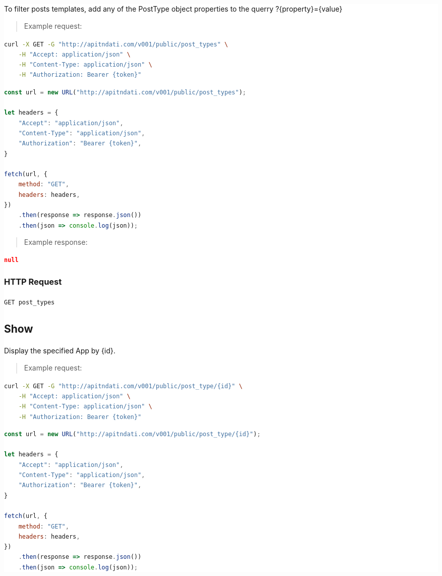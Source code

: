 To filter posts templates, add any of the PostType object properties to the querry ?{property}={value}

> Example request:

```bash
curl -X GET -G "http://apitndati.com/v001/public/post_types" \
    -H "Accept: application/json" \
    -H "Content-Type: application/json" \
    -H "Authorization: Bearer {token}"
```

```javascript
const url = new URL("http://apitndati.com/v001/public/post_types");

let headers = {
    "Accept": "application/json",
    "Content-Type": "application/json",
    "Authorization": "Bearer {token}",
}

fetch(url, {
    method: "GET",
    headers: headers,
})
    .then(response => response.json())
    .then(json => console.log(json));
```

> Example response:

```json
null
```

### HTTP Request
`GET post_types`





## Show
Display the specified App by {id}.

> Example request:

```bash
curl -X GET -G "http://apitndati.com/v001/public/post_type/{id}" \
    -H "Accept: application/json" \
    -H "Content-Type: application/json" \
    -H "Authorization: Bearer {token}"
```

```javascript
const url = new URL("http://apitndati.com/v001/public/post_type/{id}");

let headers = {
    "Accept": "application/json",
    "Content-Type": "application/json",
    "Authorization": "Bearer {token}",
}

fetch(url, {
    method: "GET",
    headers: headers,
})
    .then(response => response.json())
    .then(json => console.log(json));
```